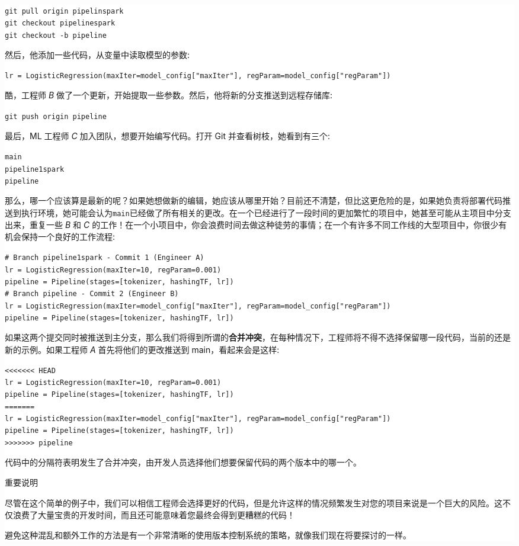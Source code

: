 ```
git pull origin pipelinspark
git checkout pipelinespark
git checkout -b pipeline
```

然后，他添加一些代码，从变量中读取模型的参数:

```
lr = LogisticRegression(maxIter=model_config["maxIter"], regParam=model_config["regParam"])
```

酷，工程师 *B* 做了一个更新，开始提取一些参数。然后，他将新的分支推送到远程存储库:

```
git push origin pipeline
```

最后，ML 工程师 *C* 加入团队，想要开始编写代码。打开 Git 并查看树枝，她看到有三个:

```
main
pipeline1spark
pipeline
```

那么，哪一个应该算是最新的呢？如果她想做新的编辑，她应该从哪里开始？目前还不清楚，但比这更危险的是，如果她负责将部署代码推送到执行环境，她可能会认为`main`已经做了所有相关的更改。在一个已经进行了一段时间的更加繁忙的项目中，她甚至可能从主项目中分支出来，重复一些 *B* 和 *C* 的工作！在一个小项目中，你会浪费时间去做这种徒劳的事情；在一个有许多不同工作线的大型项目中，你很少有机会保持一个良好的工作流程:

```
# Branch pipeline1spark - Commit 1 (Engineer A)
lr = LogisticRegression(maxIter=10, regParam=0.001)
pipeline = Pipeline(stages=[tokenizer, hashingTF, lr])
# Branch pipeline - Commit 2 (Engineer B)
lr = LogisticRegression(maxIter=model_config["maxIter"], regParam=model_config["regParam"])
pipeline = Pipeline(stages=[tokenizer, hashingTF, lr])
```

如果这两个提交同时被推送到主分支，那么我们将得到所谓的**合并冲突**，在每种情况下，工程师将不得不选择保留哪一段代码，当前的还是新的示例。如果工程师 *A* 首先将他们的更改推送到 main，看起来会是这样:

```
<<<<<<< HEAD
lr = LogisticRegression(maxIter=10, regParam=0.001)
pipeline = Pipeline(stages=[tokenizer, hashingTF, lr])
=======
lr = LogisticRegression(maxIter=model_config["maxIter"], regParam=model_config["regParam"])
pipeline = Pipeline(stages=[tokenizer, hashingTF, lr])
>>>>>>> pipeline
```

代码中的分隔符表明发生了合并冲突，由开发人员选择他们想要保留代码的两个版本中的哪一个。

重要说明

尽管在这个简单的例子中，我们可以相信工程师会选择更好的代码，但是允许这样的情况频繁发生对您的项目来说是一个巨大的风险。这不仅浪费了大量宝贵的开发时间，而且还可能意味着您最终会得到更糟糕的代码！

避免这种混乱和额外工作的方法是有一个非常清晰的使用版本控制系统的策略，就像我们现在将要探讨的一样。
